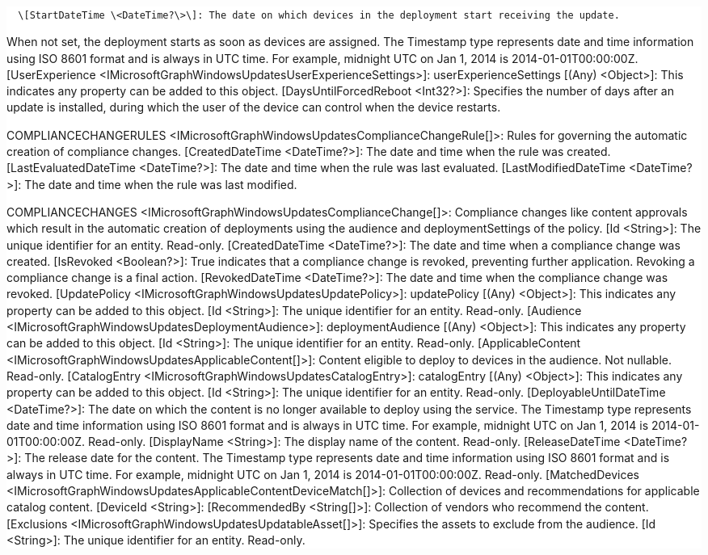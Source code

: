       \[StartDateTime \<DateTime?\>\]: The date on which devices in the deployment start receiving the update.
When not set, the deployment starts as soon as devices are assigned.
The Timestamp type represents date and time information using ISO 8601 format and is always in UTC time.
For example, midnight UTC on Jan 1, 2014 is 2014-01-01T00:00:00Z.
    \[UserExperience \<IMicrosoftGraphWindowsUpdatesUserExperienceSettings\>\]: userExperienceSettings
      \[(Any) \<Object\>\]: This indicates any property can be added to this object.
      \[DaysUntilForcedReboot \<Int32?\>\]: Specifies the number of days after an update is installed, during which the user of the device can control when the device restarts.

COMPLIANCECHANGERULES \<IMicrosoftGraphWindowsUpdatesComplianceChangeRule\[\]\>: Rules for governing the automatic creation of compliance changes.
  \[CreatedDateTime \<DateTime?\>\]: The date and time when the rule was created.
  \[LastEvaluatedDateTime \<DateTime?\>\]: The date and time when the rule was last evaluated.
  \[LastModifiedDateTime \<DateTime?\>\]: The date and time when the rule was last modified.

COMPLIANCECHANGES \<IMicrosoftGraphWindowsUpdatesComplianceChange\[\]\>: Compliance changes like content approvals which result in the automatic creation of deployments using the audience and deploymentSettings of the policy.
  \[Id \<String\>\]: The unique identifier for an entity.
Read-only.
  \[CreatedDateTime \<DateTime?\>\]: The date and time when a compliance change was created.
  \[IsRevoked \<Boolean?\>\]: True indicates that a compliance change is revoked, preventing further application.
Revoking a compliance change is a final action.
  \[RevokedDateTime \<DateTime?\>\]: The date and time when the compliance change was revoked.
  \[UpdatePolicy \<IMicrosoftGraphWindowsUpdatesUpdatePolicy\>\]: updatePolicy
    \[(Any) \<Object\>\]: This indicates any property can be added to this object.
    \[Id \<String\>\]: The unique identifier for an entity.
Read-only.
    \[Audience \<IMicrosoftGraphWindowsUpdatesDeploymentAudience\>\]: deploymentAudience
      \[(Any) \<Object\>\]: This indicates any property can be added to this object.
      \[Id \<String\>\]: The unique identifier for an entity.
Read-only.
      \[ApplicableContent \<IMicrosoftGraphWindowsUpdatesApplicableContent\[\]\>\]: Content eligible to deploy to devices in the audience.
Not nullable.
Read-only.
        \[CatalogEntry \<IMicrosoftGraphWindowsUpdatesCatalogEntry\>\]: catalogEntry
          \[(Any) \<Object\>\]: This indicates any property can be added to this object.
          \[Id \<String\>\]: The unique identifier for an entity.
Read-only.
          \[DeployableUntilDateTime \<DateTime?\>\]: The date on which the content is no longer available to deploy using the service.
The Timestamp type represents date and time information using ISO 8601 format and is always in UTC time.
For example, midnight UTC on Jan 1, 2014 is 2014-01-01T00:00:00Z.
Read-only.
          \[DisplayName \<String\>\]: The display name of the content.
Read-only.
          \[ReleaseDateTime \<DateTime?\>\]: The release date for the content.
The Timestamp type represents date and time information using ISO 8601 format and is always in UTC time.
For example, midnight UTC on Jan 1, 2014 is 2014-01-01T00:00:00Z.
Read-only.
        \[MatchedDevices \<IMicrosoftGraphWindowsUpdatesApplicableContentDeviceMatch\[\]\>\]: Collection of devices and recommendations for applicable catalog content.
          \[DeviceId \<String\>\]: 
          \[RecommendedBy \<String\[\]\>\]: Collection of vendors who recommend the content.
      \[Exclusions \<IMicrosoftGraphWindowsUpdatesUpdatableAsset\[\]\>\]: Specifies the assets to exclude from the audience.
        \[Id \<String\>\]: The unique identifier for an entity.
Read-only.